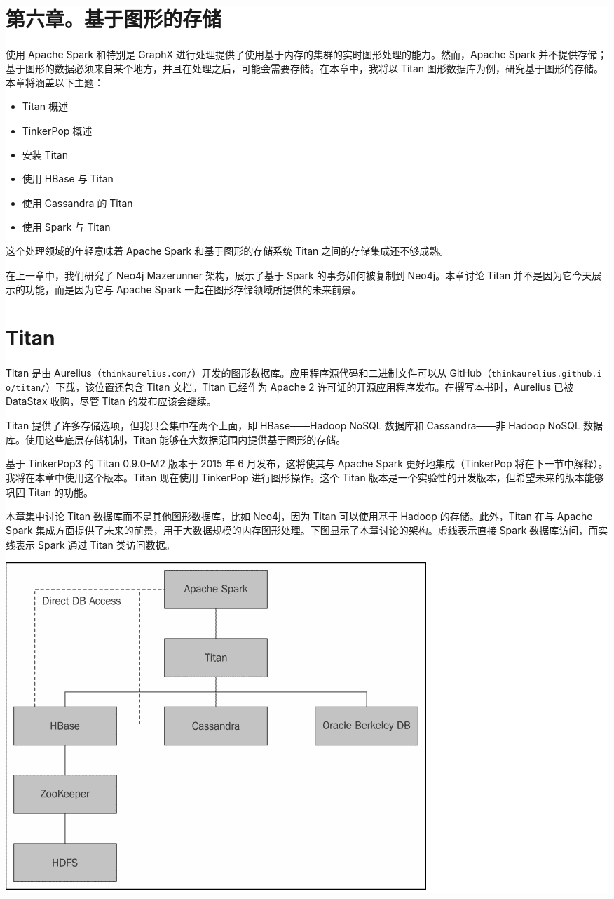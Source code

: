 # 第六章。基于图形的存储

使用 Apache Spark 和特别是 GraphX 进行处理提供了使用基于内存的集群的实时图形处理的能力。然而，Apache Spark 并不提供存储；基于图形的数据必须来自某个地方，并且在处理之后，可能会需要存储。在本章中，我将以 Titan 图形数据库为例，研究基于图形的存储。本章将涵盖以下主题：

+   Titan 概述

+   TinkerPop 概述

+   安装 Titan

+   使用 HBase 与 Titan

+   使用 Cassandra 的 Titan

+   使用 Spark 与 Titan

这个处理领域的年轻意味着 Apache Spark 和基于图形的存储系统 Titan 之间的存储集成还不够成熟。

在上一章中，我们研究了 Neo4j Mazerunner 架构，展示了基于 Spark 的事务如何被复制到 Neo4j。本章讨论 Titan 并不是因为它今天展示的功能，而是因为它与 Apache Spark 一起在图形存储领域所提供的未来前景。

# Titan

Titan 是由 Aurelius（[`thinkaurelius.com/`](http://thinkaurelius.com/)）开发的图形数据库。应用程序源代码和二进制文件可以从 GitHub（[`thinkaurelius.github.io/titan/`](http://thinkaurelius.github.io/titan/)）下载，该位置还包含 Titan 文档。Titan 已经作为 Apache 2 许可证的开源应用程序发布。在撰写本书时，Aurelius 已被 DataStax 收购，尽管 Titan 的发布应该会继续。

Titan 提供了许多存储选项，但我只会集中在两个上面，即 HBase——Hadoop NoSQL 数据库和 Cassandra——非 Hadoop NoSQL 数据库。使用这些底层存储机制，Titan 能够在大数据范围内提供基于图形的存储。

基于 TinkerPop3 的 Titan 0.9.0-M2 版本于 2015 年 6 月发布，这将使其与 Apache Spark 更好地集成（TinkerPop 将在下一节中解释）。我将在本章中使用这个版本。Titan 现在使用 TinkerPop 进行图形操作。这个 Titan 版本是一个实验性的开发版本，但希望未来的版本能够巩固 Titan 的功能。

本章集中讨论 Titan 数据库而不是其他图形数据库，比如 Neo4j，因为 Titan 可以使用基于 Hadoop 的存储。此外，Titan 在与 Apache Spark 集成方面提供了未来的前景，用于大数据规模的内存图形处理。下图显示了本章讨论的架构。虚线表示直接 Spark 数据库访问，而实线表示 Spark 通过 Titan 类访问数据。

![Titan](img/B01989_06_01.jpg)
